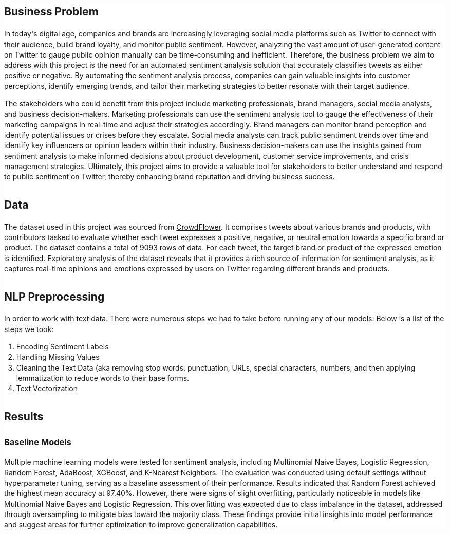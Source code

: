 ## Business Problem

In today's digital age, companies and brands are increasingly leveraging social media platforms such as Twitter to connect with their audience, build brand loyalty, and monitor public sentiment. However, analyzing the vast amount of user-generated content on Twitter to gauge public opinion manually can be time-consuming and inefficient. Therefore, the business problem we aim to address with this project is the need for an automated sentiment analysis solution that accurately classifies tweets as either positive or negative. By automating the sentiment analysis process, companies can gain valuable insights into customer perceptions, identify emerging trends, and tailor their marketing strategies to better resonate with their target audience.

The stakeholders who could benefit from this project include marketing professionals, brand managers, social media analysts, and business decision-makers. Marketing professionals can use the sentiment analysis tool to gauge the effectiveness of their marketing campaigns in real-time and adjust their strategies accordingly. Brand managers can monitor brand perception and identify potential issues or crises before they escalate. Social media analysts can track public sentiment trends over time and identify key influencers or opinion leaders within their industry. Business decision-makers can use the insights gained from sentiment analysis to make informed decisions about product development, customer service improvements, and crisis management strategies. Ultimately, this project aims to provide a valuable tool for stakeholders to better understand and respond to public sentiment on Twitter, thereby enhancing brand reputation and driving business success.

## Data

The dataset used in this project was sourced from [CrowdFlower](https://data.world/crowdflower/brands-and-product-emotions). It comprises tweets about various brands and products, with contributors tasked to evaluate whether each tweet expresses a positive, negative, or neutral emotion towards a specific brand or product. The dataset contains a total of 9093 rows of data. For each tweet, the target brand or product of the expressed emotion is identified. Exploratory analysis of the dataset reveals that it provides a rich source of information for sentiment analysis, as it captures real-time opinions and emotions expressed by users on Twitter regarding different brands and products.

## NLP Preprocessing

In order to work with text data. There were numerous steps we had to take before running any of our models.
Below is a list of the steps we took:

1. Encoding Sentiment Labels
2. Handling Missing Values
3. Cleaning the Text Data (aka removing stop words, punctuation, URLs, special characters, numbers, and then applying lemmatization to reduce words to their base forms.
4. Text Vectorization

## Results

### Baseline Models

Multiple machine learning models were tested for sentiment analysis, including Multinomial Naive Bayes, Logistic Regression, Random Forest, AdaBoost, XGBoost, and K-Nearest Neighbors. The evaluation was conducted using default settings without hyperparameter tuning, serving as a baseline assessment of their performance. Results indicated that Random Forest achieved the highest mean accuracy at 97.40%. However, there were signs of slight overfitting, particularly noticeable in models like Multinomial Naive Bayes and Logistic Regression. This overfitting was expected due to class imbalance in the dataset, addressed through oversampling to mitigate bias toward the majority class. These findings provide initial insights into model performance and suggest areas for further optimization to improve generalization capabilities.
